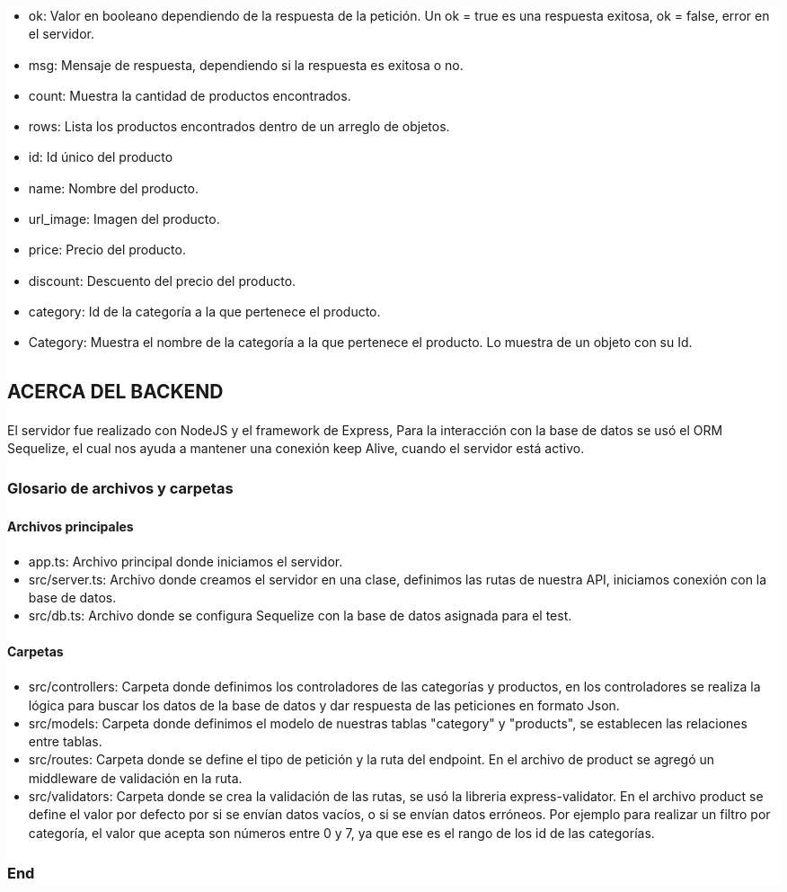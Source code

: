 - ok: Valor en booleano dependiendo de la respuesta de la petición. Un ok = true es una respuesta exitosa, ok = false, error en el servidor.

- msg: Mensaje de respuesta, dependiendo si la respuesta es exitosa o no.

- count: Muestra la cantidad de productos encontrados.

- rows: Lista los productos encontrados dentro de un arreglo de objetos.

- id: Id único del producto

- name: Nombre del producto.

- url_image: Imagen del producto.

- price: Precio del producto.

- discount: Descuento del precio del producto.

- category: Id de la categoría a la que pertenece el producto.

- Category: Muestra el nombre de la categoría a la que pertenece el producto. Lo muestra de un objeto con su Id.

## ACERCA DEL BACKEND

El servidor fue realizado con NodeJS y el framework de Express, Para la interacción con la base de datos se usó el ORM Sequelize, el cual nos ayuda a mantener una conexión keep Alive, cuando el servidor está activo.

### Glosario de archivos y carpetas

#### Archivos principales

- app.ts: Archivo principal donde iniciamos el servidor.
- src/server.ts: Archivo donde creamos el servidor en una clase, definimos las rutas de nuestra API, iniciamos conexión con la base de datos.
- src/db.ts: Archivo donde se configura Sequelize con la base de datos asignada para el test.

#### Carpetas

- src/controllers: Carpeta donde definimos los controladores de las categorías y productos, en los controladores se realiza la lógica para buscar los datos de la base de datos y dar respuesta de las peticiones en formato Json.
- src/models: Carpeta donde definimos el modelo de nuestras tablas "category" y "products", se establecen las relaciones entre tablas.
- src/routes: Carpeta donde se define el tipo de petición y la ruta del endpoint. En el archivo de product se agregó un middleware de validación en la ruta.
- src/validators: Carpeta donde se crea la validación de las rutas, se usó la libreria express-validator. En el archivo product se define el valor por defecto por si se envían datos vacíos, o si se envían datos erróneos. Por ejemplo para realizar un filtro por categoría, el valor que acepta son números entre 0 y 7, ya que ese es el rango de los id de las categorías.

### End
